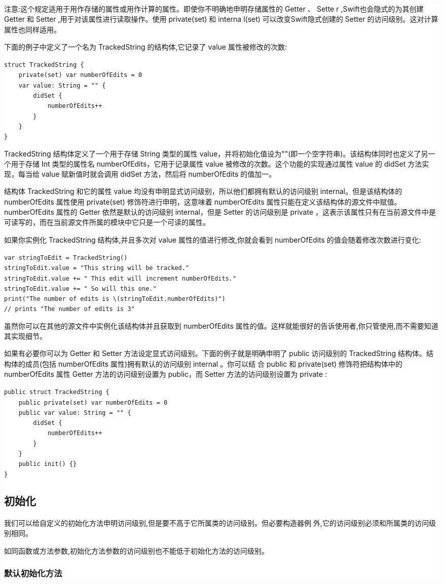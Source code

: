 注意:这个规定适用于用作存储的属性或用作计算的属性。即使你不明确地申明存储属性的 Getter 、 Sette r ,Swift也会隐式的为其创建 Getter 和 Setter ,用于对该属性进行读取操作。使用 private(set) 和 interna l(set) 可以改变Swift隐式创建的 Setter 的访问级别。这对计算属性也同样适用。

下面的例子中定义了一个名为 TrackedString 的结构体,它记录了 value 属性被修改的次数:

    struct TrackedString {
        private(set) var numberOfEdits = 0
        var value: String = "" {
            didSet {
                numberOfEdits++
            }
        }
    }

TrackedString 结构体定义了一个用于存储 String 类型的属性 value，并将初始化值设为""(即一个空字符串)。该结构体同时也定义了另一个用于存储 Int 类型的属性名 numberOfEdits，它用于记录属性 value 被修改的次数。这个功能的实现通过属性 value 的 didSet 方法实现，每当给 value 赋新值时就会调用 didSet 方法，然后将 numberOfEdits 的值加一。

结构体 TrackedString 和它的属性 value 均没有申明显式访问级别，所以他们都拥有默认的访问级别 internal。但是该结构体的 numberOfEdits 属性使用 private(set) 修饰符进行申明，这意味着 numberOfEdits 属性只能在定义该结构体的源文件中赋值。numberOfEdits 属性的 Getter 依然是默认的访问级别 internal，但是 Setter 的访问级别是 private ，这表示该属性只有在当前源文件中是可读写的，而在当前源文件所属的模块中它只是一个可读的属性。

如果你实例化 TrackedString 结构体,并且多次对 value 属性的值进行修改,你就会看到 numberOfEdits 的值会随着修改次数进行变化:

    var stringToEdit = TrackedString()
    stringToEdit.value = "This string will be tracked."
    stringToEdit.value += " This edit will increment numberOfEdits."
    stringToEdit.value += " So will this one."
    print("The number of edits is \(stringToEdit.numberOfEdits)")
    // prints "The number of edits is 3"

虽然你可以在其他的源文件中实例化该结构体并且获取到 numberOfEdits 属性的值。这样就能很好的告诉使用者,你只管使用,而不需要知道其实现细节。

如果有必要你可以为 Getter 和 Setter 方法设定显式访问级别。下面的例子就是明确申明了 public 访问级别的 TrackedString 结构体。结构体的成员(包括 numberOfEdits 属性)拥有默认的访问级别 internal 。你可以结
合 public 和 private(set) 修饰符把结构体中的 numberOfEdits 属性 Getter 方法的访问级别设置为 public，而 Setter 方法的访问级别设置为 private :

    public struct TrackedString {
        public private(set) var numberOfEdits = 0
        public var value: String = "" {
            didSet {
                numberOfEdits++
            }
        }
        public init() {}
    }

## 初始化

我们可以给自定义的初始化方法申明访问级别,但是要不高于它所属类的访问级别。但必要构造器例 外,它的访问级别必须和所属类的访问级别相同。

如同函数或方法参数,初始化方法参数的访问级别也不能低于初始化方法的访问级别。

### 默认初始化方法
